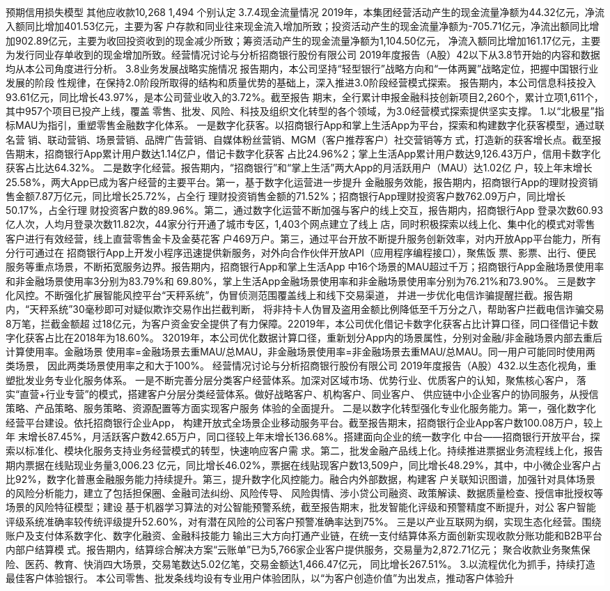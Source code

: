 预期信用损失模型
其他应收款10,268
1,494
个别认定
3.7.4现金流量情况
2019年，本集团经营活动产生的现金流量净额为44.32亿元，净流入额同比增加401.53亿元，主要为客
户存款和同业往来现金流入增加所致；投资活动产生的现金流量净额为-705.71亿元，净流出额同比增
加902.89亿元，主要为收回投资收到的现金减少所致；筹资活动产生的现金流量净额为1,104.50亿元，
净流入额同比增加161.17亿元，主要为发行同业存单收到的现金增加所致。经营情况讨论与分析招商银行股份有限公司
2019年度报告（A股）42以下从3.8节开始的内容和数据均从本公司角度进行分析。
3.8业务发展战略实施情况
报告期内，本公司坚持“轻型银行”战略方向和“一体两翼”战略定位，把握中国银行业发展的阶段
性规律，在保持2.0阶段所取得的结构和质量优势的基础上，深入推进3.0阶段经营模式探索。
报告期内，本公司信息科技投入93.61亿元，同比增长43.97%，是本公司营业收入的3.72%。截至报告
期末，全行累计申报金融科技创新项目2,260个，累计立项1,611个，其中957个项目已投产上线，覆盖
零售、批发、风险、科技及组织文化转型的各个领域，为3.0经营模式探索提供坚实支撑。
1.以“北极星”指标MAU为指引，重塑零售金融数字化体系。
一是数字化获客。以招商银行App和掌上生活App为平台，探索和构建数字化获客模型，通过联名营
销、联动营销、场景营销、品牌广告营销、自媒体粉丝营销、MGM（客户推荐客户）社交营销等方
式，打造新的获客增长点。截至报告期末，招商银行App累计用户数达1.14亿户，借记卡数字化获客
占比24.96%2；掌上生活App累计用户数达9,126.43万户，信用卡数字化获客占比达64.32%。
二是数字化经营。报告期内，“招商银行”和“掌上生活”两大App的月活跃用户（MAU）达1.02亿
户，较上年末增长25.58%，两大App已成为客户经营的主要平台。第一，基于数字化运营进一步提升
金融服务效能，报告期内，招商银行App的理财投资销售金额7.87万亿元，同比增长25.72%，占全行
理财投资销售金额的71.52%；招商银行App理财投资客户数762.09万户，同比增长50.17%，占全行理
财投资客户数的89.96%。第二，通过数字化运营不断加强与客户的线上交互，报告期内，招商银行App
登录次数60.93亿人次，人均月登录次数11.82次，44家分行开通了城市专区，1,403个网点建立了线上
店，同时积极探索以线上化、集中化的模式对零售客户进行有效经营，线上直营零售金卡及金葵花客
户469万户。第三，通过平台开放不断提升服务创新效率，对内开放App平台能力，所有分行可通过在
招商银行App上开发小程序迅速提供新服务，对外向合作伙伴开放API（应用程序编程接口），聚焦饭
票、影票、出行、便民服务等重点场景，不断拓宽服务边界。报告期内，招商银行App和掌上生活App
中16个场景的MAU超过千万；招商银行App金融场景使用率和非金融场景使用率3分别为83.79%和
69.80%，掌上生活App金融场景使用率和非金融场景使用率分别为76.21%和73.90%。
三是数字化风控。不断强化扩展智能风控平台“天秤系统”，伪冒侦测范围覆盖线上和线下交易渠道，
并进一步优化电信诈骗提醒拦截。报告期内，“天秤系统”30毫秒即可对疑似欺诈交易作出拦截判断，
将非持卡人伪冒及盗用金额比例降低至千万分之八，帮助客户拦截电信诈骗交易8万笔，拦截金额超
过18亿元，为客户资金安全提供了有力保障。22019年，本公司优化借记卡数字化获客占比计算口径，同口径借记卡数字化获客占比在2018年为18.60%。
32019年，本公司优化数据计算口径，重新划分App内的场景属性，分别对金融/非金融场景内部去重后计算使用率。金融场景
使用率=金融场景去重MAU/总MAU，非金融场景使用率=非金融场景去重MAU/总MAU。同一用户可能同时使用两类场景，
因此两类场景使用率之和大于100%。
经营情况讨论与分析招商银行股份有限公司
2019年度报告（A股）432.以生态化视角，重塑批发业务专业化服务体系。
一是不断完善分层分类客户经营体系。加深对区域市场、优势行业、优质客户的认知，聚焦核心客户，
落实“直营+行业专营”的模式，搭建客户分层分类经营体系。做好战略客户、机构客户、同业客户、
供应链中小企业客户的协同服务，从授信策略、产品策略、服务策略、资源配置等方面实现客户服务
体验的全面提升。
二是以数字化转型强化专业化服务能力。第一，强化数字化经营平台建设。依托招商银行企业App，
构建开放式全场景企业移动服务平台。截至报告期末，招商银行企业App客户数100.08万户，较上年
末增长87.45%，月活跃客户数42.65万户，同口径较上年末增长136.68%。搭建面向企业的统一数字化
中台——招商银行开放平台，探索以标准化、模块化服务支持业务经营模式的转型，快速响应客户需
求。第二，批发金融产品线上化。持续推进票据业务流程线上化，报告期内票据在线贴现业务量3,006.23
亿元，同比增长46.02%，票据在线贴现客户数13,509户，同比增长48.29%，其中，中小微企业客户占
比92%，数字化普惠金融服务能力持续提升。第三，提升数字化风控能力。融合内外部数据，构建客
户关联知识图谱，加强针对具体场景的风险分析能力，建立了包括担保圈、金融司法纠纷、风险传导、
风险舆情、涉小贷公司融资、政策解读、数据质量检查、授信审批授权等场景的风险特征模型；建设
基于机器学习算法的对公智能预警系统，截至报告期末，批发智能化评级和预警精度不断提升，对公
客户智能评级系统准确率较传统评级提升52.60%，对有潜在风险的公司客户预警准确率达到75%。
三是以产业互联网为纲，实现生态化经营。围绕账户及支付体系数字化、数字化融资、金融科技能力
输出三大方向打通产业链，在统一支付结算体系方面创新实现收款分账功能和B2B平台内部户结算模
式。报告期内，结算综合解决方案“云账单”已为5,766家企业客户提供服务，交易量为2,872.71亿元；
聚合收款业务聚焦保险、医药、教育、快消四大场景，交易笔数达5.02亿笔，交易金额达1,466.47亿元，
同比增长267.51%。
3.以流程优化为抓手，持续打造最佳客户体验银行。
本公司零售、批发条线均设有专业用户体验团队，以“为客户创造价值”为出发点，推动客户体验升